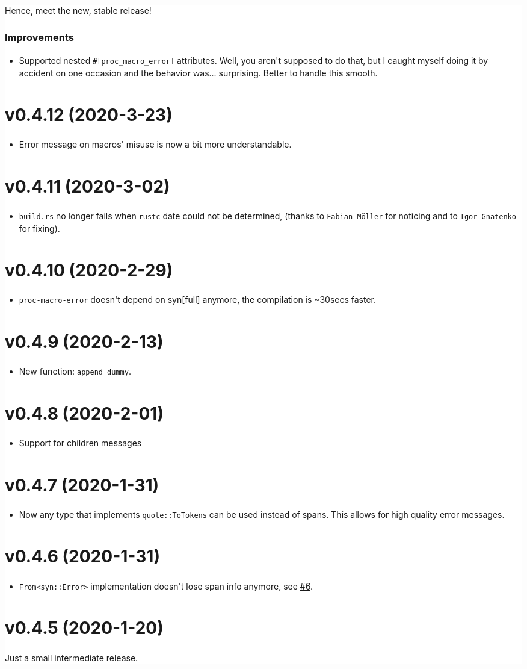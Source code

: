 Hence, meet the new, stable release!

### Improvements

* Supported nested `#[proc_macro_error]` attributes. Well, you aren't supposed to do that,
  but I caught myself doing it by accident on one occasion and the behavior was... surprising.
  Better to handle this smooth.

# v0.4.12 (2020-3-23)

* Error message on macros' misuse is now a bit more understandable.

# v0.4.11 (2020-3-02)

* `build.rs` no longer fails when `rustc` date could not be determined,
  (thanks to [`Fabian Möller`](https://gitlab.com/CreepySkeleton/proc-macro-error/issues/8)
  for noticing and to [`Igor Gnatenko`](https://gitlab.com/CreepySkeleton/proc-macro-error/-/merge_requests/25)
  for fixing).

# v0.4.10 (2020-2-29)

* `proc-macro-error` doesn't depend on syn\[full\] anymore, the compilation
  is \~30secs faster.

# v0.4.9 (2020-2-13)

* New function: `append_dummy`.

# v0.4.8 (2020-2-01)

* Support for children messages

# v0.4.7 (2020-1-31)

* Now any type that implements `quote::ToTokens` can be used instead of spans.
  This allows for high quality error messages.

# v0.4.6 (2020-1-31)

* `From<syn::Error>` implementation doesn't lose span info anymore, see
  [#6](https://gitlab.com/CreepySkeleton/proc-macro-error/issues/6).

# v0.4.5 (2020-1-20)
Just a small intermediate release.
